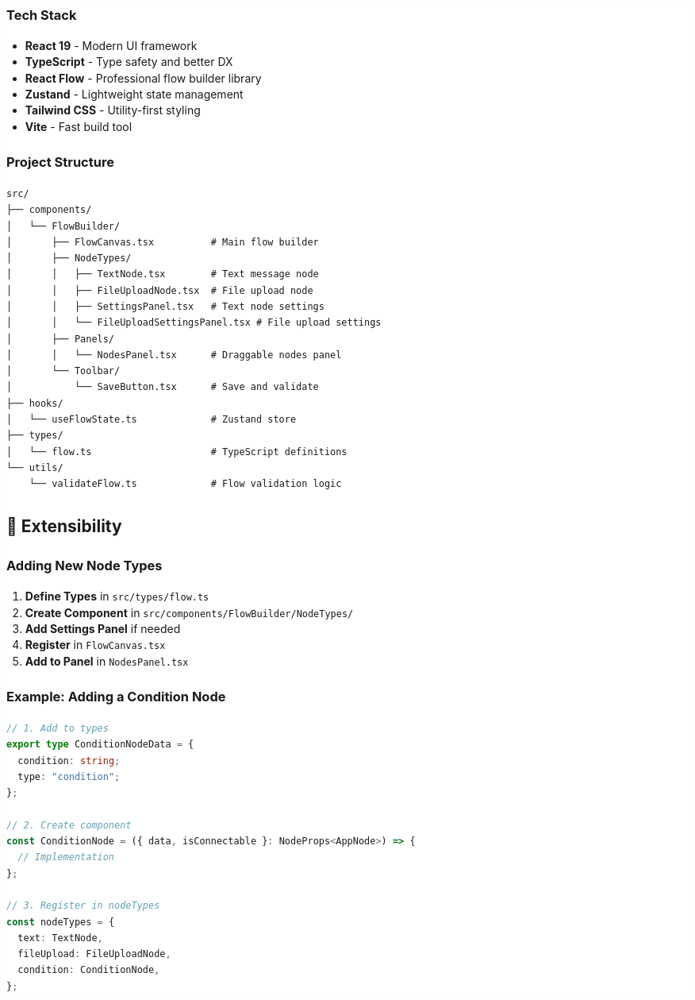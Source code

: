### Tech Stack

- **React 19** - Modern UI framework
- **TypeScript** - Type safety and better DX
- **React Flow** - Professional flow builder library
- **Zustand** - Lightweight state management
- **Tailwind CSS** - Utility-first styling
- **Vite** - Fast build tool

### Project Structure

```
src/
├── components/
│   └── FlowBuilder/
│       ├── FlowCanvas.tsx          # Main flow builder
│       ├── NodeTypes/
│       │   ├── TextNode.tsx        # Text message node
│       │   ├── FileUploadNode.tsx  # File upload node
│       │   ├── SettingsPanel.tsx   # Text node settings
│       │   └── FileUploadSettingsPanel.tsx # File upload settings
│       ├── Panels/
│       │   └── NodesPanel.tsx      # Draggable nodes panel
│       └── Toolbar/
│           └── SaveButton.tsx      # Save and validate
├── hooks/
│   └── useFlowState.ts             # Zustand store
├── types/
│   └── flow.ts                     # TypeScript definitions
└── utils/
    └── validateFlow.ts             # Flow validation logic
```

## 🔧 Extensibility

### Adding New Node Types

1. **Define Types** in `src/types/flow.ts`
2. **Create Component** in `src/components/FlowBuilder/NodeTypes/`
3. **Add Settings Panel** if needed
4. **Register** in `FlowCanvas.tsx`
5. **Add to Panel** in `NodesPanel.tsx`

### Example: Adding a Condition Node

```typescript
// 1. Add to types
export type ConditionNodeData = {
  condition: string;
  type: "condition";
};

// 2. Create component
const ConditionNode = ({ data, isConnectable }: NodeProps<AppNode>) => {
  // Implementation
};

// 3. Register in nodeTypes
const nodeTypes = {
  text: TextNode,
  fileUpload: FileUploadNode,
  condition: ConditionNode,
};
```
